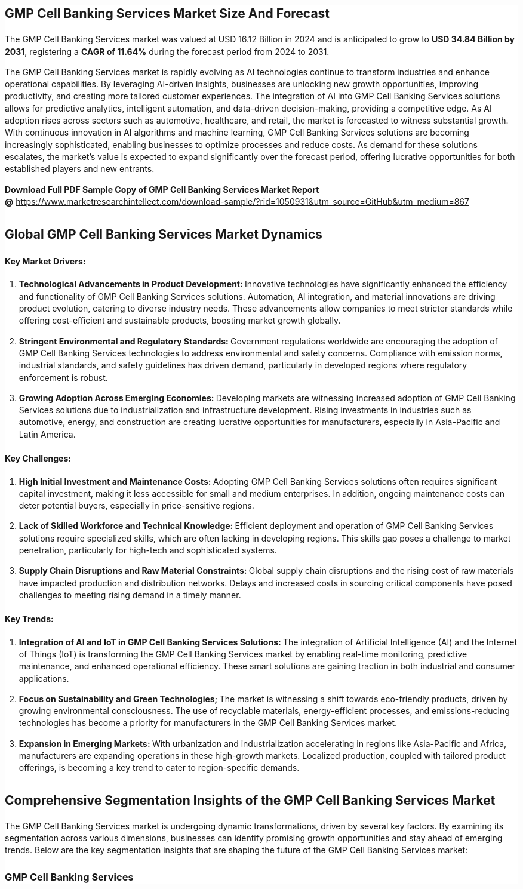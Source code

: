 <h2>GMP Cell Banking Services Market Size And Forecast</h2><p>The GMP Cell Banking Services market was valued at USD 16.12 Billion in 2024 and is anticipated to grow to <strong>USD 34.84 Billion by 2031</strong>, registering a <strong>CAGR of 11.64%</strong> during the forecast period from 2024 to 2031.</p><p>The GMP Cell Banking Services market is rapidly evolving as AI technologies continue to transform industries and enhance operational capabilities. By leveraging AI-driven insights, businesses are unlocking new growth opportunities, improving productivity, and creating more tailored customer experiences. The integration of AI into GMP Cell Banking Services solutions allows for predictive analytics, intelligent automation, and data-driven decision-making, providing a competitive edge. As AI adoption rises across sectors such as automotive, healthcare, and retail, the market is forecasted to witness substantial growth. With continuous innovation in AI algorithms and machine learning, GMP Cell Banking Services solutions are becoming increasingly sophisticated, enabling businesses to optimize processes and reduce costs. As demand for these solutions escalates, the market’s value is expected to expand significantly over the forecast period, offering lucrative opportunities for both established players and new entrants.</p><p><strong>Download Full PDF Sample Copy of GMP Cell Banking Services Market Report @</strong>&nbsp;<a href="https://www.marketresearchintellect.com/download-sample/?rid=1050931&amp;utm_source=GitHub&amp;utm_medium=867">https://www.marketresearchintellect.com/download-sample/?rid=1050931&amp;utm_source=GitHub&amp;utm_medium=867</a></p><h2>Global GMP Cell Banking Services Market Dynamics</h2><h4><strong>Key Market Drivers:</strong></h4><ol><li><p><strong>Technological Advancements in Product Development:&nbsp;</strong>Innovative technologies have significantly enhanced the efficiency and functionality of GMP Cell Banking Services solutions. Automation, AI integration, and material innovations are driving product evolution, catering to diverse industry needs. These advancements allow companies to meet stricter standards while offering cost-efficient and sustainable products, boosting market growth globally.</p></li><li><p><strong>Stringent Environmental and Regulatory Standards:&nbsp;</strong>Government regulations worldwide are encouraging the adoption of GMP Cell Banking Services technologies to address environmental and safety concerns. Compliance with emission norms, industrial standards, and safety guidelines has driven demand, particularly in developed regions where regulatory enforcement is robust.</p></li><li><p><strong>Growing Adoption Across Emerging Economies:&nbsp;</strong>Developing markets are witnessing increased adoption of GMP Cell Banking Services solutions due to industrialization and infrastructure development. Rising investments in industries such as automotive, energy, and construction are creating lucrative opportunities for manufacturers, especially in Asia-Pacific and Latin America.</p></li></ol><h4><strong>Key Challenges:</strong></h4><ol><li><p><strong>High Initial Investment and Maintenance Costs:&nbsp;</strong>Adopting GMP Cell Banking Services solutions often requires significant capital investment, making it less accessible for small and medium enterprises. In addition, ongoing maintenance costs can deter potential buyers, especially in price-sensitive regions.</p></li><li><p><strong>Lack of Skilled Workforce and Technical Knowledge:&nbsp;</strong>Efficient deployment and operation of GMP Cell Banking Services solutions require specialized skills, which are often lacking in developing regions. This skills gap poses a challenge to market penetration, particularly for high-tech and sophisticated systems.</p></li><li><p><strong>Supply Chain Disruptions and Raw Material Constraints:&nbsp;</strong>Global supply chain disruptions and the rising cost of raw materials have impacted production and distribution networks. Delays and increased costs in sourcing critical components have posed challenges to meeting rising demand in a timely manner.</p></li></ol><h4><strong>Key Trends:</strong></h4><ol><li><p><strong>Integration of AI and IoT in GMP Cell Banking Services Solutions:&nbsp;</strong>The integration of Artificial Intelligence (AI) and the Internet of Things (IoT) is transforming the GMP Cell Banking Services market by enabling real-time monitoring, predictive maintenance, and enhanced operational efficiency. These smart solutions are gaining traction in both industrial and consumer applications.</p></li><li><p><strong>Focus on Sustainability and Green Technologies;&nbsp;</strong>The market is witnessing a shift towards eco-friendly products, driven by growing environmental consciousness. The use of recyclable materials, energy-efficient processes, and emissions-reducing technologies has become a priority for manufacturers in the GMP Cell Banking Services market.</p></li><li><p><strong>Expansion in Emerging Markets:&nbsp;</strong>With urbanization and industrialization accelerating in regions like Asia-Pacific and Africa, manufacturers are expanding operations in these high-growth markets. Localized production, coupled with tailored product offerings, is becoming a key trend to cater to region-specific demands.</p></li></ol><div class="article-main__content" data-test-id="publishing-text-block"><h2>Comprehensive Segmentation Insights of the GMP Cell Banking Services Market</h2><p>The GMP Cell Banking Services market is undergoing dynamic transformations, driven by several key factors. By examining its segmentation across various dimensions, businesses can identify promising growth opportunities and stay ahead of emerging trends. Below are the key segmentation insights that are shaping the future of the GMP Cell Banking Services market:</p><h3><strong>GMP Cell Banking Services